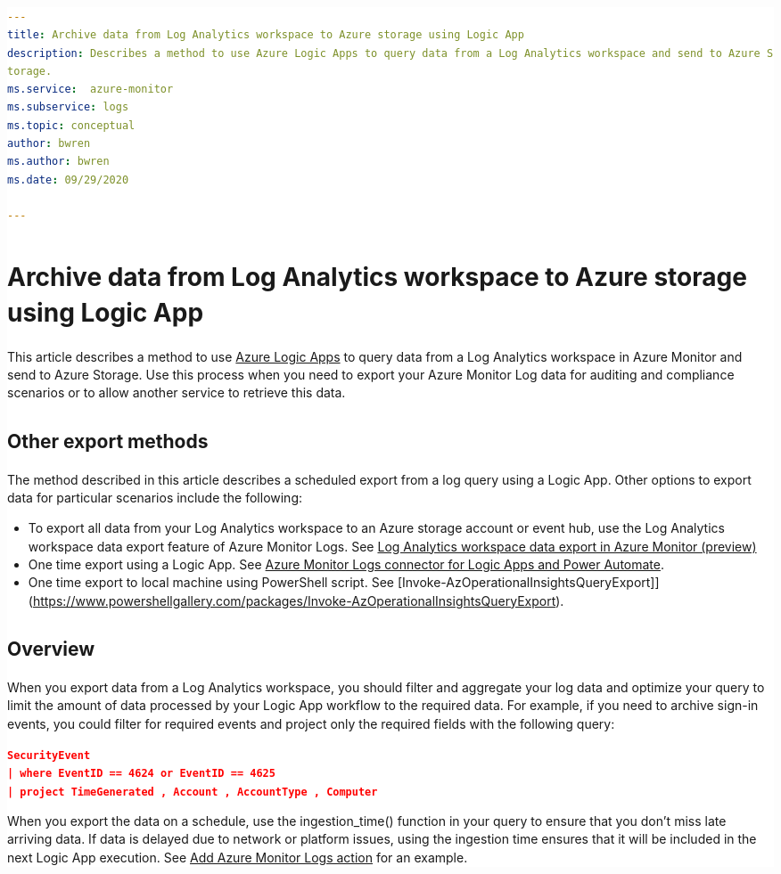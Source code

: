 ```yaml
---
title: Archive data from Log Analytics workspace to Azure storage using Logic App
description: Describes a method to use Azure Logic Apps to query data from a Log Analytics workspace and send to Azure Storage.
ms.service:  azure-monitor
ms.subservice: logs
ms.topic: conceptual
author: bwren
ms.author: bwren
ms.date: 09/29/2020

---
```


# Archive data from Log Analytics workspace to Azure storage using Logic App
This article describes a method to use [Azure Logic Apps](../../logic-apps/index.yml) to query data from a Log Analytics workspace in Azure Monitor and send to Azure Storage. Use this process when you need to export your Azure Monitor Log data for auditing and compliance scenarios or to allow another service to retrieve this data.  

## Other export methods
The method described in this article describes a scheduled export from a log query using a Logic App. Other options to export data for particular scenarios include the following:

- To export all data from your Log Analytics workspace to an Azure storage account or event hub, use the Log Analytics workspace data export feature of Azure Monitor Logs. See [Log Analytics workspace data export in Azure Monitor (preview)](logs-data-export.md)
- One time export using a Logic App. See [Azure Monitor Logs connector for Logic Apps and Power Automate](logicapp-flow-connector.md).
- One time export to local machine using PowerShell script. See [Invoke-AzOperationalInsightsQueryExport]](https://www.powershellgallery.com/packages/Invoke-AzOperationalInsightsQueryExport).

## Overview
When you export data from a Log Analytics workspace, you should filter and aggregate your log data and optimize your query to limit the amount of data processed by your Logic App workflow to the required data. For example, if you need to archive sign-in events, you could filter for required events and project only the required fields with the following query: 

```json
SecurityEvent
| where EventID == 4624 or EventID == 4625
| project TimeGenerated , Account , AccountType , Computer
```

When you export the data on a schedule, use the ingestion_time() function in your query to ensure that you don’t miss late arriving data. If data is delayed due to network or platform issues, using the ingestion time ensures that it will be included in the next Logic App execution. See [Add Azure Monitor Logs action](#add-azure-monitor-logs-action) for an example.
